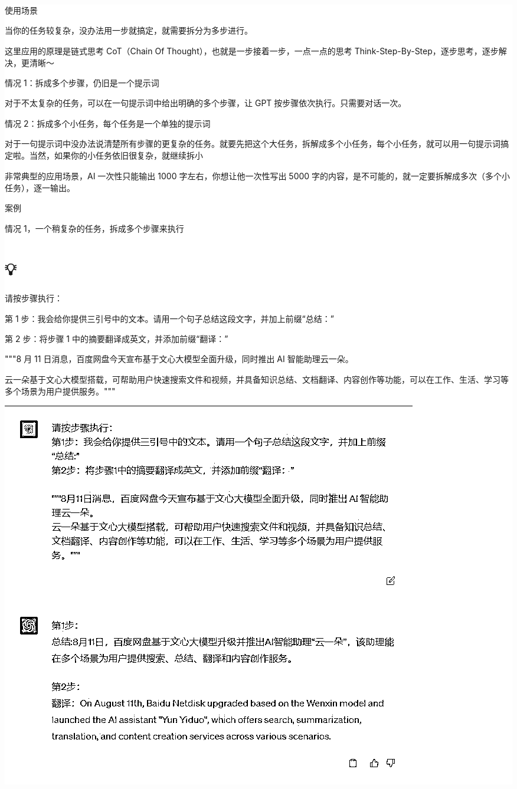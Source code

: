 使用场景

当你的任务较复杂，没办法用一步就搞定，就需要拆分为多步进行。

这里应用的原理是链式思考 CoT（Chain Of Thought），也就是一步接着一步，一点一点的思考 Think-Step-By-Step，逐步思考，逐步解决，更清晰～

情况 1：拆成多个步骤，仍旧是一个提示词

对于不太复杂的任务，可以在一句提示词中给出明确的多个步骤，让 GPT 按步骤依次执行。只需要对话一次。

情况 2：拆成多个小任务，每个任务是一个单独的提示词

对于一句提示词中没办法说清楚所有步骤的更复杂的任务。就要先把这个大任务，拆解成多个小任务，每个小任务，就可以用一句提示词搞定啦。当然，如果你的小任务依旧很复杂，就继续拆小

非常典型的应用场景，AI 一次性只能输出 1000 字左右，你想让他一次性写出 5000 字的内容，是不可能的，就一定要拆解成多次（多个小任务），逐一输出。

案例

情况 1，一个稍复杂的任务，拆成多个步骤来执行

# 💡

请按步骤执行：

第 1 步：我会给你提供三引号中的文本。请用一个句子总结这段文字，并加上前缀“总结：”

第 2 步：将步骤 1 中的摘要翻译成英文，并添加前缀“翻译：”

"""8 月 11 日消息，百度网盘今天宣布基于文心大模型全面升级，同时推出 AI 智能助理云一朵。

云一朵基于文心大模型搭载，可帮助用户快速搜索文件和视频，并具备知识总结、文档翻译、内容创作等功能，可以在工作、生活、学习等多个场景为用户提供服务。"""

![](img/7ea5207fed63acaa95a26621ae4056b3.png)
